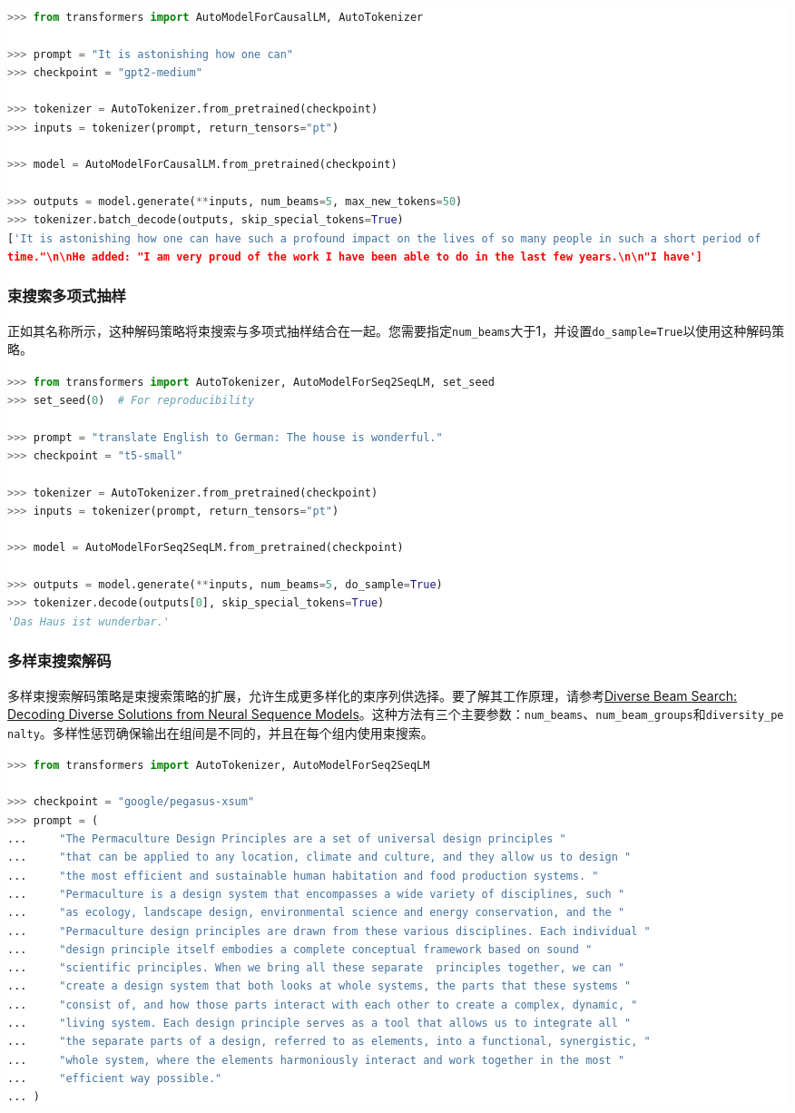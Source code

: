 ```py
>>> from transformers import AutoModelForCausalLM, AutoTokenizer

>>> prompt = "It is astonishing how one can"
>>> checkpoint = "gpt2-medium"

>>> tokenizer = AutoTokenizer.from_pretrained(checkpoint)
>>> inputs = tokenizer(prompt, return_tensors="pt")

>>> model = AutoModelForCausalLM.from_pretrained(checkpoint)

>>> outputs = model.generate(**inputs, num_beams=5, max_new_tokens=50)
>>> tokenizer.batch_decode(outputs, skip_special_tokens=True)
['It is astonishing how one can have such a profound impact on the lives of so many people in such a short period of
time."\n\nHe added: "I am very proud of the work I have been able to do in the last few years.\n\n"I have']
```

### 束搜索多项式抽样

正如其名称所示，这种解码策略将束搜索与多项式抽样结合在一起。您需要指定`num_beams`大于1，并设置`do_sample=True`以使用这种解码策略。

```py
>>> from transformers import AutoTokenizer, AutoModelForSeq2SeqLM, set_seed
>>> set_seed(0)  # For reproducibility

>>> prompt = "translate English to German: The house is wonderful."
>>> checkpoint = "t5-small"

>>> tokenizer = AutoTokenizer.from_pretrained(checkpoint)
>>> inputs = tokenizer(prompt, return_tensors="pt")

>>> model = AutoModelForSeq2SeqLM.from_pretrained(checkpoint)

>>> outputs = model.generate(**inputs, num_beams=5, do_sample=True)
>>> tokenizer.decode(outputs[0], skip_special_tokens=True)
'Das Haus ist wunderbar.'
```

### 多样束搜索解码

多样束搜索解码策略是束搜索策略的扩展，允许生成更多样化的束序列供选择。要了解其工作原理，请参考[Diverse Beam Search: Decoding Diverse Solutions from Neural Sequence Models](https://arxiv.org/pdf/1610.02424.pdf)。这种方法有三个主要参数：`num_beams`、`num_beam_groups`和`diversity_penalty`。多样性惩罚确保输出在组间是不同的，并且在每个组内使用束搜索。

```py
>>> from transformers import AutoTokenizer, AutoModelForSeq2SeqLM

>>> checkpoint = "google/pegasus-xsum"
>>> prompt = (
...     "The Permaculture Design Principles are a set of universal design principles "
...     "that can be applied to any location, climate and culture, and they allow us to design "
...     "the most efficient and sustainable human habitation and food production systems. "
...     "Permaculture is a design system that encompasses a wide variety of disciplines, such "
...     "as ecology, landscape design, environmental science and energy conservation, and the "
...     "Permaculture design principles are drawn from these various disciplines. Each individual "
...     "design principle itself embodies a complete conceptual framework based on sound "
...     "scientific principles. When we bring all these separate  principles together, we can "
...     "create a design system that both looks at whole systems, the parts that these systems "
...     "consist of, and how those parts interact with each other to create a complex, dynamic, "
...     "living system. Each design principle serves as a tool that allows us to integrate all "
...     "the separate parts of a design, referred to as elements, into a functional, synergistic, "
...     "whole system, where the elements harmoniously interact and work together in the most "
...     "efficient way possible."
... )
```